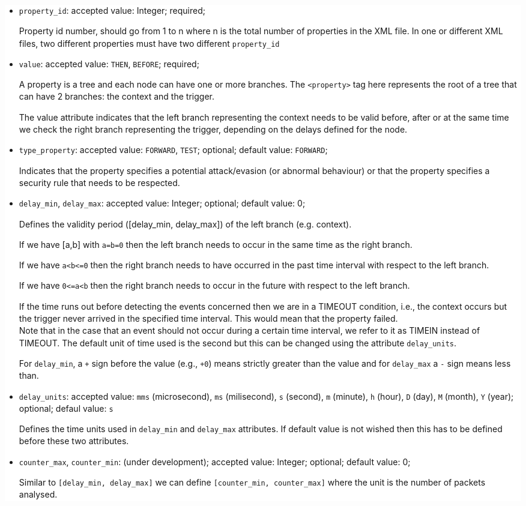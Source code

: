 - `property_id`:  accepted value: Integer; required;

   Property id number, should go from 1 to n where n is the total number of
properties in the XML file. In one or different XML files, two different properties must have two different `property_id`

- `value`: accepted value: `THEN`, `BEFORE`; required;

   A property is a tree and each node can have one or more branches. The
`<property>` tag here represents the root of a
tree that can have 2 branches: the context and the trigger.

   The value attribute indicates that the left
branch representing the context needs to be valid before, after or at the same time we check the
right branch representing the trigger, depending on the delays defined for the node.

- `type_property`: accepted value: `FORWARD`, `TEST`; optional; default value: `FORWARD`;

   Indicates that the property specifies a potential attack/evasion (or abnormal
behaviour) or that the property specifies a security rule that needs to
be respected.

- `delay_min`, `delay_max`: accepted value: Integer; optional; default value: 0;

   Defines the validity period ([delay_min, delay_max]) of the left branch
(e.g. context). 

   If we have [a,b] with `a=b=0` then the left branch needs to occur in the
same time as the right branch. 

   If we have `a<b<=0` then the right branch needs to
have occurred in the past time interval with respect to the left
branch. 

   If we have `0<=a<b` then the right branch needs to
occur in the future with respect to the left branch. 

   If the time runs out before detecting the events concerned then we are
in a TIMEOUT condition, i.e., the context occurs but the trigger never arrived in the specified time interval. This would mean that the property failed.  
Note that in the case that an event should not occur during a certain time interval, we refer to it as TIMEIN instead of TIMEOUT.
The default unit of time used is the second but this can be changed using the attribute `delay_units`.

   For `delay_min`, a `+` sign before the value (e.g., `+0`) means strictly greater than the value and for `delay_max` a `-` sign means less than.

- `delay_units`: accepted value: `mms` (microsecond), `ms` (milisecond), `s` (second), `m` (minute), `h` (hour), `D` (day), `M` (month), `Y` (year); optional; defaul value: `s`

   Defines the time units used in `delay_min` and `delay_max` attributes. 
If default value is not wished then this has to be defined before these two attributes.

- `counter_max`, `counter_min`: (under development); accepted value: Integer; optional; default value: 0;

   Similar to `[delay_min, delay_max]` we can define `[counter_min, counter_max]` where the unit is the number of packets analysed. 
